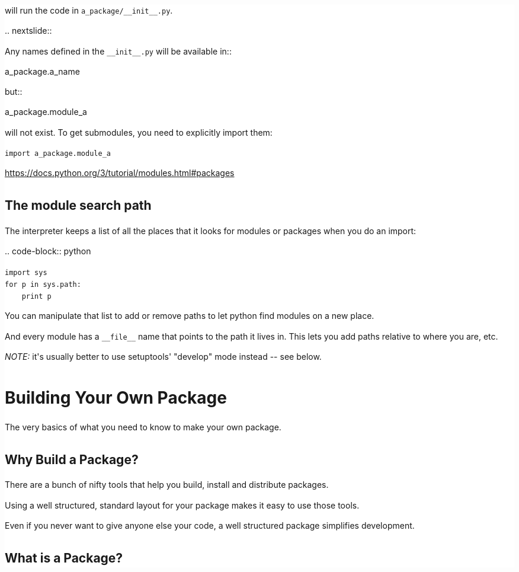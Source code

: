 will run the code in ``a_package/__init__.py``.

.. nextslide::

Any names defined in the
``__init__.py`` will be available in::

  a_package.a_name

but::

 a_package.module_a

will not exist. To get submodules, you need to explicitly import them:

``import a_package.module_a``


https://docs.python.org/3/tutorial/modules.html#packages


The module search path
----------------------

The interpreter keeps a list of all the places that it looks for modules or packages when you do an import:

.. code-block:: python

    import sys
    for p in sys.path:
        print p

You can manipulate that list to add or remove paths to let python find modules on a new place.

And every module has a ``__file__`` name that points to the path it lives in. This lets you add paths relative to where you are, etc.

*NOTE:*  it's usually better to use setuptools' "develop" mode instead -- see below.


Building Your Own Package
=========================

The very basics of what you need to know to make your own package.


Why Build a Package?
--------------------

There are a bunch of nifty tools that help you build, install and
distribute packages.

Using a well structured, standard layout for your package makes it
easy to use those tools.

Even if you never want to give anyone else your code, a well
structured package simplifies development.


What is a Package?
--------------------
